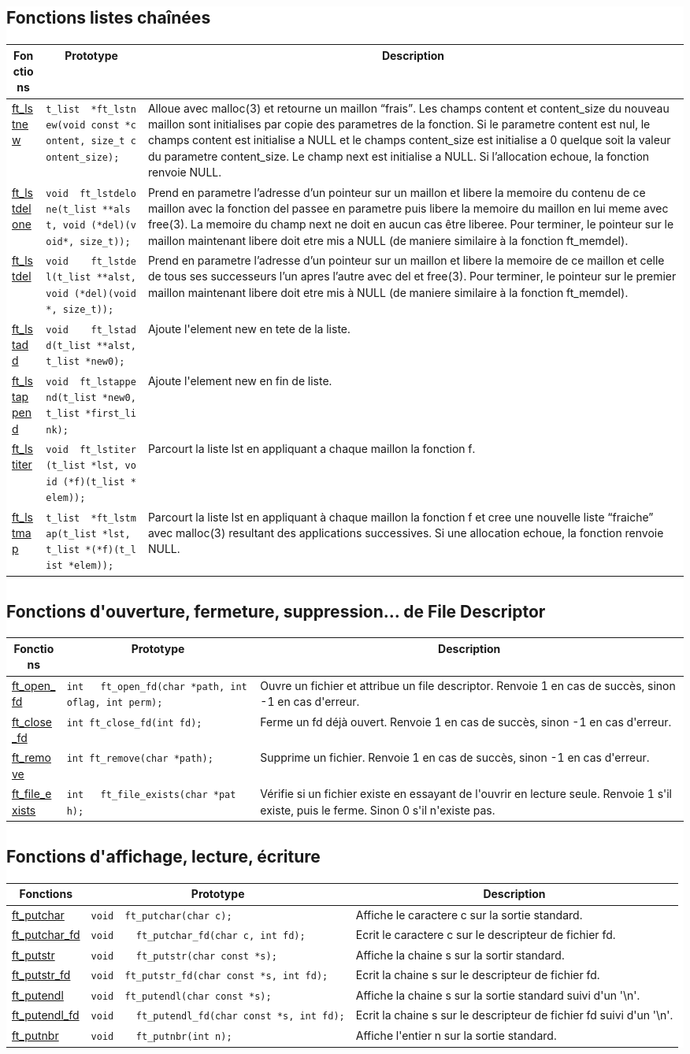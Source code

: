 
## Fonctions listes chaînées
Fonctions | Prototype | Description
--- | ---- | ---------------------
[ft_lstnew](ft_lstnew.c) | `t_list	*ft_lstnew(void const *content, size_t content_size);` | Alloue avec malloc(3) et retourne un maillon “frais”. Les champs content et content_size du nouveau maillon sont initialises par copie des parametres de la fonction. Si le parametre content est nul, le champs content est initialise a NULL et le champs content_size est initialise a 0 quelque soit la valeur du parametre content_size. Le champ next est initialise a NULL. Si l’allocation echoue, la fonction renvoie NULL.
[ft_lstdelone](ft_lstdelone.c) | `void	ft_lstdelone(t_list **alst, void (*del)(void*, size_t));` | Prend en parametre l’adresse d’un pointeur sur un maillon et libere la memoire du contenu de ce maillon avec la fonction del passee en parametre puis libere la memoire du maillon en lui meme avec free(3). La memoire du champ next ne doit en aucun cas être liberee. Pour terminer, le pointeur sur le maillon maintenant libere doit etre mis a NULL (de maniere similaire à la fonction ft_memdel).
[ft_lstdel](ft_lstdel.c) | `void	ft_lstdel(t_list **alst, void (*del)(void*, size_t));` | Prend en parametre l’adresse d’un pointeur sur un maillon et libere la memoire de ce maillon et celle de tous ses successeurs l’un apres l’autre avec del et free(3). Pour terminer, le pointeur sur le premier maillon maintenant libere doit etre mis à NULL (de maniere similaire à la fonction ft_memdel).
[ft_lstadd](ft_lstadd.c) | `void	ft_lstadd(t_list **alst, t_list *new0);` | Ajoute l'element new en tete de la liste.
[ft_lstappend](ft_lstappend.c) | `void	ft_lstappend(t_list *new0, t_list *first_link);` | Ajoute l'element new en fin de liste.
[ft_lstiter](ft_lstiter.c) | `void	ft_lstiter(t_list *lst, void (*f)(t_list *elem));` | Parcourt la liste lst en appliquant a chaque maillon la fonction f.
[ft_lstmap](ft_lstmap.c) | `t_list	*ft_lstmap(t_list *lst, t_list *(*f)(t_list *elem));` | Parcourt la liste lst en appliquant à chaque maillon la fonction f et cree une nouvelle liste “fraiche” avec malloc(3) resultant des applications successives. Si une allocation echoue, la fonction renvoie NULL.


## Fonctions d'ouverture, fermeture, suppression... de File Descriptor 
Fonctions | Prototype | Description
--- | ---- | ---------------------
[ft_open_fd](ft_open_fd.c) | `int	ft_open_fd(char *path, int oflag, int perm);` | Ouvre un fichier et attribue un file descriptor. Renvoie 1 en cas de succès, sinon -1 en cas d'erreur.
[ft_close_fd](ft_close_fd.c) | `int	ft_close_fd(int fd);` | Ferme un fd déjà ouvert. Renvoie 1 en cas de succès, sinon -1 en cas d'erreur.
[ft_remove](ft_remove.c) | `int	ft_remove(char *path);` | Supprime un fichier. Renvoie 1 en cas de succès, sinon -1 en cas d'erreur. 
[ft_file_exists](ft_file_exists.c) | `int	ft_file_exists(char *path);` | Vérifie si un fichier existe en essayant de l'ouvrir en lecture seule. Renvoie 1 s'il existe, puis le ferme. Sinon 0 s'il n'existe pas. 


## Fonctions d'affichage, lecture, écriture
Fonctions | Prototype | Description
--- | ---- | ---------------------
[ft_putchar](ft_putchar.c) | `void	ft_putchar(char c);` | Affiche le caractere c sur la sortie standard.
[ft_putchar_fd](ft_putchar_fd.c) | `void	ft_putchar_fd(char c, int fd);` | Ecrit le caractere c sur le descripteur de fichier fd.
[ft_putstr](ft_putstr.c) | `void	ft_putstr(char const *s);` | Affiche la chaine s sur la sortir standard.
[ft_putstr_fd](ft_putstr_fd.c) | `void	ft_putstr_fd(char const *s, int fd);` | Ecrit la chaine s sur le descripteur de fichier fd.
[ft_putendl](ft_putendl.c) | `void	ft_putendl(char const *s);` | Affiche la chaine s sur la sortie standard suivi d'un '\n'.
[ft_putendl_fd](ft_putendl_fd.c) | `void	ft_putendl_fd(char const *s, int fd);` | Ecrit la chaine s sur le descripteur de fichier fd suivi d'un '\n'.
[ft_putnbr](ft_putnbr.c) | `void	ft_putnbr(int n);` | Affiche l'entier n sur la sortie standard.